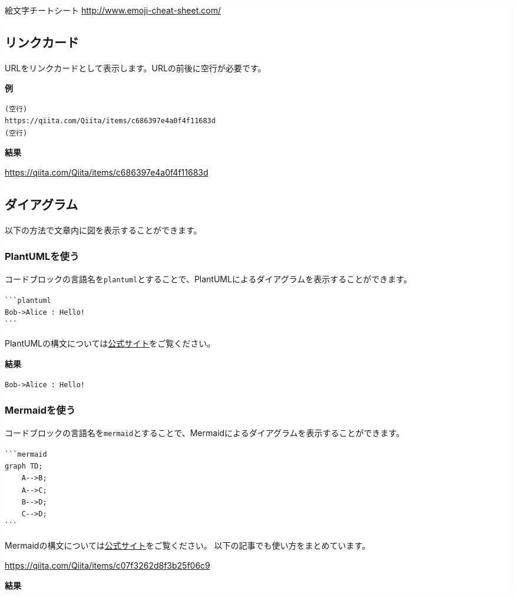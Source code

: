 
絵文字チートシート
http://www.emoji-cheat-sheet.com/

## リンクカード

URLをリンクカードとして表示します。URLの前後に空行が必要です。

**例**

```markdown:書き方
(空行)
https://qiita.com/Qiita/items/c686397e4a0f4f11683d
(空行)
```

**結果**

https://qiita.com/Qiita/items/c686397e4a0f4f11683d

## ダイアグラム

以下の方法で文章内に図を表示することができます。

### PlantUMLを使う

コードブロックの言語名を`plantuml`とすることで、PlantUMLによるダイアグラムを表示することができます。

    ```plantuml
    Bob->Alice : Hello!
    ```

PlantUMLの構文については[公式サイト](https://plantuml.com/ja/)をご覧ください。

**結果**

```plantuml
Bob->Alice : Hello!
```

### Mermaidを使う

コードブロックの言語名を`mermaid`とすることで、Mermaidによるダイアグラムを表示することができます。

    ```mermaid
    graph TD;
        A-->B;
        A-->C;
        B-->D;
        C-->D;
    ```

Mermaidの構文については[公式サイト](https://mermaid-js.github.io/mermaid/#/)をご覧ください。
以下の記事でも使い方をまとめています。

https://qiita.com/Qiita/items/c07f3262d8f3b25f06c9

**結果**
